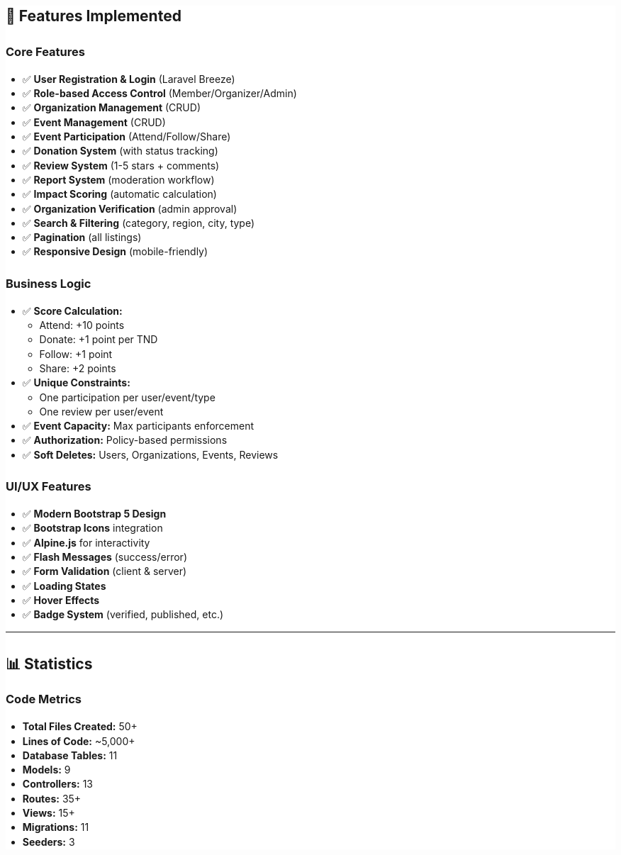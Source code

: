 
## 🎨 Features Implemented

### Core Features
- ✅ **User Registration & Login** (Laravel Breeze)
- ✅ **Role-based Access Control** (Member/Organizer/Admin)
- ✅ **Organization Management** (CRUD)
- ✅ **Event Management** (CRUD)
- ✅ **Event Participation** (Attend/Follow/Share)
- ✅ **Donation System** (with status tracking)
- ✅ **Review System** (1-5 stars + comments)
- ✅ **Report System** (moderation workflow)
- ✅ **Impact Scoring** (automatic calculation)
- ✅ **Organization Verification** (admin approval)
- ✅ **Search & Filtering** (category, region, city, type)
- ✅ **Pagination** (all listings)
- ✅ **Responsive Design** (mobile-friendly)

### Business Logic
- ✅ **Score Calculation:**
  - Attend: +10 points
  - Donate: +1 point per TND
  - Follow: +1 point
  - Share: +2 points
- ✅ **Unique Constraints:**
  - One participation per user/event/type
  - One review per user/event
- ✅ **Event Capacity:** Max participants enforcement
- ✅ **Authorization:** Policy-based permissions
- ✅ **Soft Deletes:** Users, Organizations, Events, Reviews

### UI/UX Features
- ✅ **Modern Bootstrap 5 Design**
- ✅ **Bootstrap Icons** integration
- ✅ **Alpine.js** for interactivity
- ✅ **Flash Messages** (success/error)
- ✅ **Form Validation** (client & server)
- ✅ **Loading States**
- ✅ **Hover Effects**
- ✅ **Badge System** (verified, published, etc.)

---

## 📊 Statistics

### Code Metrics
- **Total Files Created:** 50+
- **Lines of Code:** ~5,000+
- **Database Tables:** 11
- **Models:** 9
- **Controllers:** 13
- **Routes:** 35+
- **Views:** 15+
- **Migrations:** 11
- **Seeders:** 3
